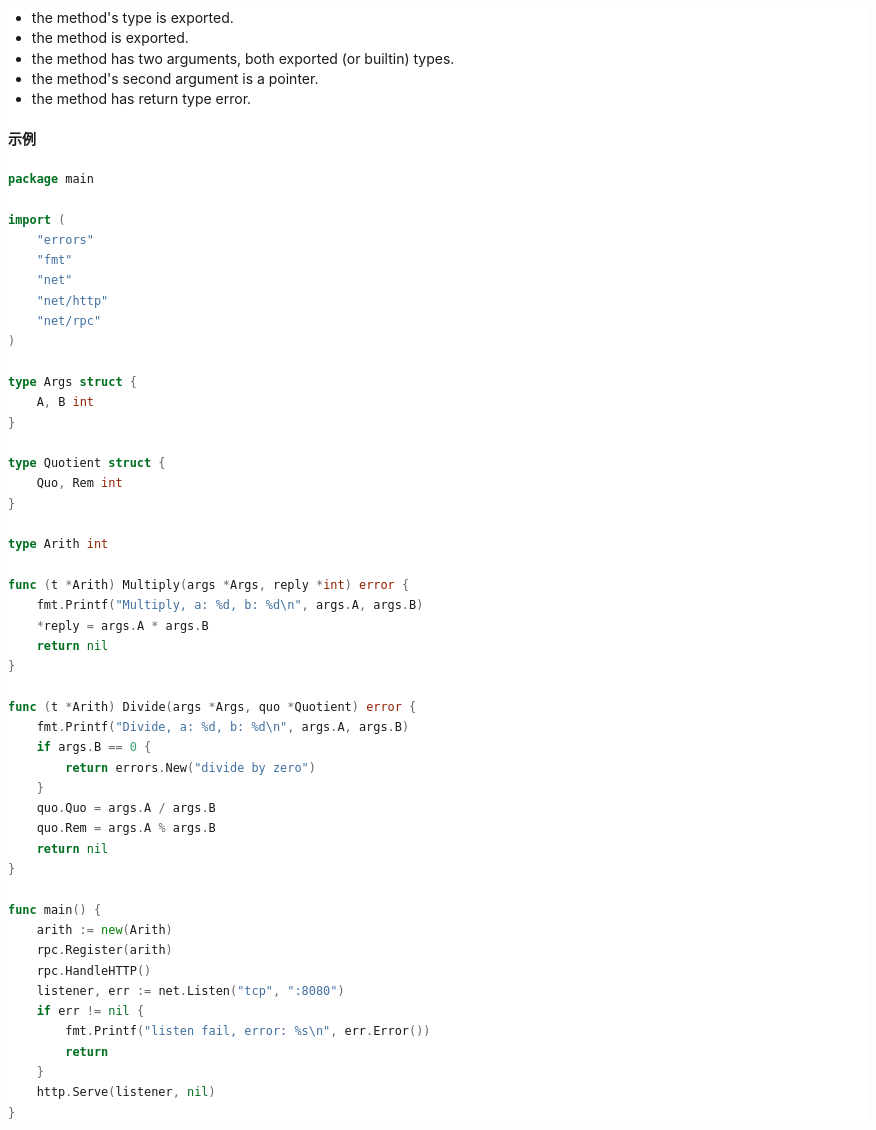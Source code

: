 - the method's type is exported.
- the method is exported.
- the method has two arguments, both exported (or builtin) types.
- the method's second argument is a pointer.
- the method has return type error.

#### 示例
```go
package main

import (
	"errors"
	"fmt"
	"net"
	"net/http"
	"net/rpc"
)

type Args struct {
	A, B int
}

type Quotient struct {
	Quo, Rem int
}

type Arith int

func (t *Arith) Multiply(args *Args, reply *int) error {
	fmt.Printf("Multiply, a: %d, b: %d\n", args.A, args.B)
	*reply = args.A * args.B
	return nil
}

func (t *Arith) Divide(args *Args, quo *Quotient) error {
	fmt.Printf("Divide, a: %d, b: %d\n", args.A, args.B)
	if args.B == 0 {
		return errors.New("divide by zero")
	}
	quo.Quo = args.A / args.B
	quo.Rem = args.A % args.B
	return nil
}

func main() {
	arith := new(Arith)
	rpc.Register(arith)
	rpc.HandleHTTP()
	listener, err := net.Listen("tcp", ":8080")
	if err != nil {
		fmt.Printf("listen fail, error: %s\n", err.Error())
		return
	}
	http.Serve(listener, nil)
}
```
